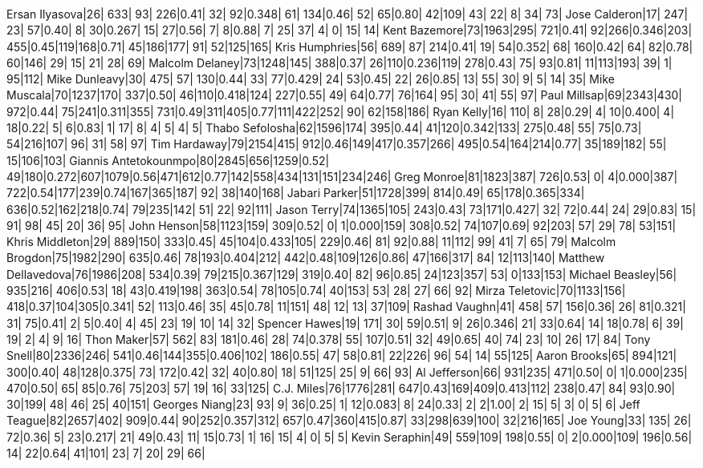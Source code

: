 Ersan Ilyasova|26| 633| 93| 226|0.41| 32| 92|0.348| 61| 134|0.46| 52| 65|0.80| 42|109| 43| 22|  8| 34| 73|
Jose Calderon|17| 247| 23|  57|0.40|  8| 30|0.267| 15|  27|0.56|  7|  8|0.88|  7| 25| 37|  4|  0| 15| 14|
Kent Bazemore|73|1963|295| 721|0.41| 92|266|0.346|203| 455|0.45|119|168|0.71| 45|186|177| 91| 52|125|165|
Kris Humphries|56| 689| 87| 214|0.41| 19| 54|0.352| 68| 160|0.42| 64| 82|0.78| 60|146| 29| 15| 21| 28| 69|
Malcolm Delaney|73|1248|145| 388|0.37| 26|110|0.236|119| 278|0.43| 75| 93|0.81| 11|113|193| 39|  1| 95|112|
Mike Dunleavy|30| 475| 57| 130|0.44| 33| 77|0.429| 24|  53|0.45| 22| 26|0.85| 13| 55| 30|  9|  5| 14| 35|
Mike Muscala|70|1237|170| 337|0.50| 46|110|0.418|124| 227|0.55| 49| 64|0.77| 76|164| 95| 30| 41| 55| 97|
Paul Millsap|69|2343|430| 972|0.44| 75|241|0.311|355| 731|0.49|311|405|0.77|111|422|252| 90| 62|158|186|
Ryan Kelly|16| 110|  8|  28|0.29|  4| 10|0.400|  4|  18|0.22|  5|  6|0.83|  1| 17|  8|  4|  5|  4|  5|
Thabo Sefolosha|62|1596|174| 395|0.44| 41|120|0.342|133| 275|0.48| 55| 75|0.73| 54|216|107| 96| 31| 58| 97|
Tim Hardaway|79|2154|415| 912|0.46|149|417|0.357|266| 495|0.54|164|214|0.77| 35|189|182| 55| 15|106|103|
Giannis Antetokounmpo|80|2845|656|1259|0.52| 49|180|0.272|607|1079|0.56|471|612|0.77|142|558|434|131|151|234|246|
Greg Monroe|81|1823|387| 726|0.53|  0|  4|0.000|387| 722|0.54|177|239|0.74|167|365|187| 92| 38|140|168|
Jabari Parker|51|1728|399| 814|0.49| 65|178|0.365|334| 636|0.52|162|218|0.74| 79|235|142| 51| 22| 92|111|
Jason Terry|74|1365|105| 243|0.43| 73|171|0.427| 32|  72|0.44| 24| 29|0.83| 15| 91| 98| 45| 20| 36| 95|
John Henson|58|1123|159| 309|0.52|  0|  1|0.000|159| 308|0.52| 74|107|0.69| 92|203| 57| 29| 78| 53|151|
Khris Middleton|29| 889|150| 333|0.45| 45|104|0.433|105| 229|0.46| 81| 92|0.88| 11|112| 99| 41|  7| 65| 79|
Malcolm Brogdon|75|1982|290| 635|0.46| 78|193|0.404|212| 442|0.48|109|126|0.86| 47|166|317| 84| 12|113|140|
Matthew Dellavedova|76|1986|208| 534|0.39| 79|215|0.367|129| 319|0.40| 82| 96|0.85| 24|123|357| 53|  0|133|153|
Michael Beasley|56| 935|216| 406|0.53| 18| 43|0.419|198| 363|0.54| 78|105|0.74| 40|153| 53| 28| 27| 66| 92|
Mirza Teletovic|70|1133|156| 418|0.37|104|305|0.341| 52| 113|0.46| 35| 45|0.78| 11|151| 48| 12| 13| 37|109|
Rashad Vaughn|41| 458| 57| 156|0.36| 26| 81|0.321| 31|  75|0.41|  2|  5|0.40|  4| 45| 23| 19| 10| 14| 32|
Spencer Hawes|19| 171| 30|  59|0.51|  9| 26|0.346| 21|  33|0.64| 14| 18|0.78|  6| 39| 19|  2|  4|  9| 16|
Thon Maker|57| 562| 83| 181|0.46| 28| 74|0.378| 55| 107|0.51| 32| 49|0.65| 40| 74| 23| 10| 26| 17| 84|
Tony Snell|80|2336|246| 541|0.46|144|355|0.406|102| 186|0.55| 47| 58|0.81| 22|226| 96| 54| 14| 55|125|
Aaron Brooks|65| 894|121| 300|0.40| 48|128|0.375| 73| 172|0.42| 32| 40|0.80| 18| 51|125| 25|  9| 66| 93|
Al Jefferson|66| 931|235| 471|0.50|  0|  1|0.000|235| 470|0.50| 65| 85|0.76| 75|203| 57| 19| 16| 33|125|
C.J. Miles|76|1776|281| 647|0.43|169|409|0.413|112| 238|0.47| 84| 93|0.90| 30|199| 48| 46| 25| 40|151|
Georges Niang|23|  93|  9|  36|0.25|  1| 12|0.083|  8|  24|0.33|  2|  2|1.00|  2| 15|  5|  3|  0|  5|  6|
Jeff Teague|82|2657|402| 909|0.44| 90|252|0.357|312| 657|0.47|360|415|0.87| 33|298|639|100| 32|216|165|
Joe Young|33| 135| 26|  72|0.36|  5| 23|0.217| 21|  49|0.43| 11| 15|0.73|  1| 16| 15|  4|  0|  5|  5|
Kevin Seraphin|49| 559|109| 198|0.55|  0|  2|0.000|109| 196|0.56| 14| 22|0.64| 41|101| 23|  7| 20| 29| 66|